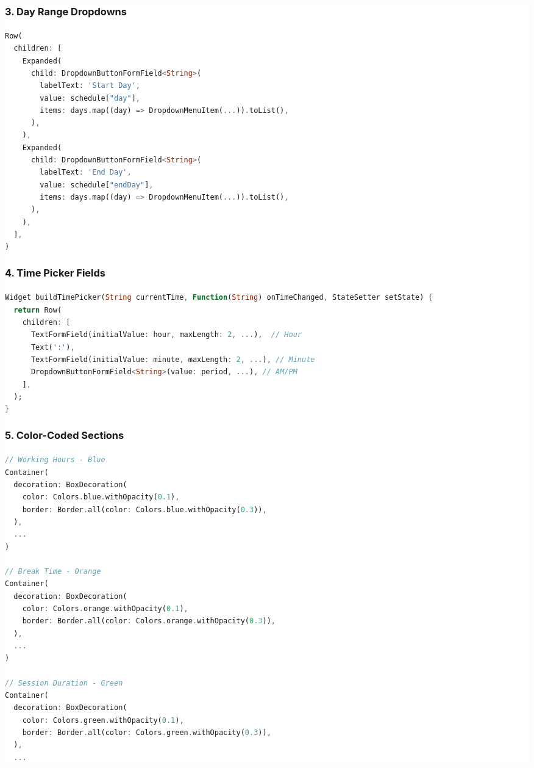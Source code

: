 ### 3. Day Range Dropdowns
```dart
Row(
  children: [
    Expanded(
      child: DropdownButtonFormField<String>(
        labelText: 'Start Day',
        value: schedule["day"],
        items: days.map((day) => DropdownMenuItem(...)).toList(),
      ),
    ),
    Expanded(
      child: DropdownButtonFormField<String>(
        labelText: 'End Day',
        value: schedule["endDay"],
        items: days.map((day) => DropdownMenuItem(...)).toList(),
      ),
    ),
  ],
)
```

### 4. Time Picker Fields
```dart
Widget buildTimePicker(String currentTime, Function(String) onTimeChanged, StateSetter setState) {
  return Row(
    children: [
      TextFormField(initialValue: hour, maxLength: 2, ...),  // Hour
      Text(':'),
      TextFormField(initialValue: minute, maxLength: 2, ...), // Minute
      DropdownButtonFormField<String>(value: period, ...), // AM/PM
    ],
  );
}
```

### 5. Color-Coded Sections
```dart
// Working Hours - Blue
Container(
  decoration: BoxDecoration(
    color: Colors.blue.withOpacity(0.1),
    border: Border.all(color: Colors.blue.withOpacity(0.3)),
  ),
  ...
)

// Break Time - Orange
Container(
  decoration: BoxDecoration(
    color: Colors.orange.withOpacity(0.1),
    border: Border.all(color: Colors.orange.withOpacity(0.3)),
  ),
  ...
)

// Session Duration - Green
Container(
  decoration: BoxDecoration(
    color: Colors.green.withOpacity(0.1),
    border: Border.all(color: Colors.green.withOpacity(0.3)),
  ),
  ...
```